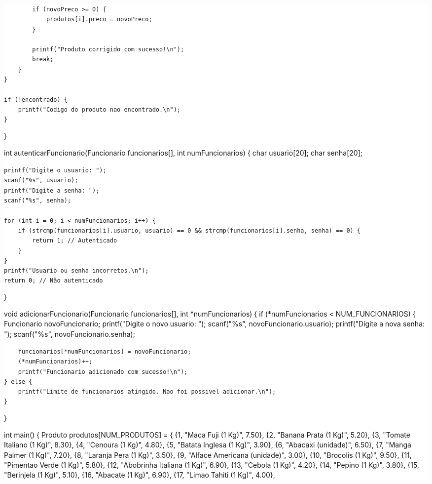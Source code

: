             if (novoPreco >= 0) {
                produtos[i].preco = novoPreco;
            }

            printf("Produto corrigido com sucesso!\n");
            break;
        }
    }

    if (!encontrado) {
        printf("Codigo do produto nao encontrado.\n");
    }
}

int autenticarFuncionario(Funcionario funcionarios[], int numFuncionarios) {
    char usuario[20];
    char senha[20];

    printf("Digite o usuario: ");
    scanf("%s", usuario);
    printf("Digite a senha: ");
    scanf("%s", senha);

    for (int i = 0; i < numFuncionarios; i++) {
        if (strcmp(funcionarios[i].usuario, usuario) == 0 && strcmp(funcionarios[i].senha, senha) == 0) {
            return 1; // Autenticado
        }
    }
    printf("Usuario ou senha incorretos.\n");
    return 0; // Não autenticado
}

void adicionarFuncionario(Funcionario funcionarios[], int *numFuncionarios) {
    if (*numFuncionarios < NUM_FUNCIONARIOS) {
        Funcionario novoFuncionario;
        printf("Digite o novo usuario: ");
        scanf("%s", novoFuncionario.usuario);
        printf("Digite a nova senha: ");
        scanf("%s", novoFuncionario.senha);

        funcionarios[*numFuncionarios] = novoFuncionario;
        (*numFuncionarios)++;
        printf("Funcionario adicionado com sucesso!\n");
    } else {
        printf("Limite de funcionarios atingido. Nao foi possivel adicionar.\n");
    }
}

int main() {
    Produto produtos[NUM_PRODUTOS] = {
        {1, "Maca Fuji (1 Kg)", 7.50},
        {2, "Banana Prata (1 Kg)", 5.20},
        {3, "Tomate Italiano (1 Kg)", 8.30},
        {4, "Cenoura (1 Kg)", 4.80},
        {5, "Batata Inglesa (1 Kg)", 3.90},
        {6, "Abacaxi (unidade)", 6.50},
        {7, "Manga Palmer (1 Kg)", 7.20},
        {8, "Laranja Pera (1 Kg)", 3.50},
        {9, "Alface Americana (unidade)", 3.00},
        {10, "Brocolis (1 Kg)", 9.50},
        {11, "Pimentao Verde (1 Kg)", 5.80},
        {12, "Abobrinha Italiana (1 Kg)", 6.90},
        {13, "Cebola (1 Kg)", 4.20},
        {14, "Pepino (1 Kg)", 3.80},
        {15, "Berinjela (1 Kg)", 5.10},
        {16, "Abacate (1 Kg)", 6.90},
        {17, "Limao Tahiti (1 Kg)", 4.00},